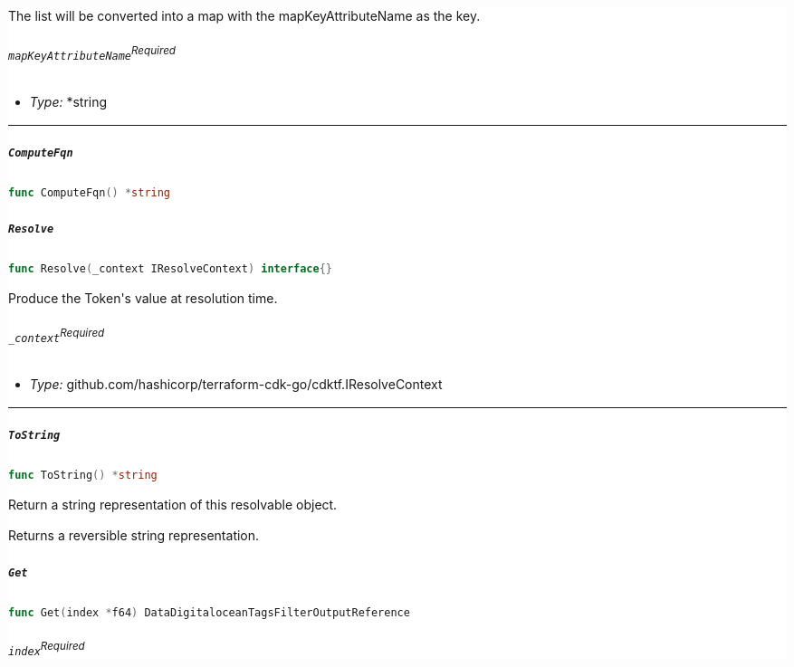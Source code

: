 The list will be converted into a map with the mapKeyAttributeName as the key.

###### `mapKeyAttributeName`<sup>Required</sup> <a name="mapKeyAttributeName" id="@cdktf/provider-digitalocean.dataDigitaloceanTags.DataDigitaloceanTagsFilterList.allWithMapKey.parameter.mapKeyAttributeName"></a>

- *Type:* *string

---

##### `ComputeFqn` <a name="ComputeFqn" id="@cdktf/provider-digitalocean.dataDigitaloceanTags.DataDigitaloceanTagsFilterList.computeFqn"></a>

```go
func ComputeFqn() *string
```

##### `Resolve` <a name="Resolve" id="@cdktf/provider-digitalocean.dataDigitaloceanTags.DataDigitaloceanTagsFilterList.resolve"></a>

```go
func Resolve(_context IResolveContext) interface{}
```

Produce the Token's value at resolution time.

###### `_context`<sup>Required</sup> <a name="_context" id="@cdktf/provider-digitalocean.dataDigitaloceanTags.DataDigitaloceanTagsFilterList.resolve.parameter._context"></a>

- *Type:* github.com/hashicorp/terraform-cdk-go/cdktf.IResolveContext

---

##### `ToString` <a name="ToString" id="@cdktf/provider-digitalocean.dataDigitaloceanTags.DataDigitaloceanTagsFilterList.toString"></a>

```go
func ToString() *string
```

Return a string representation of this resolvable object.

Returns a reversible string representation.

##### `Get` <a name="Get" id="@cdktf/provider-digitalocean.dataDigitaloceanTags.DataDigitaloceanTagsFilterList.get"></a>

```go
func Get(index *f64) DataDigitaloceanTagsFilterOutputReference
```

###### `index`<sup>Required</sup> <a name="index" id="@cdktf/provider-digitalocean.dataDigitaloceanTags.DataDigitaloceanTagsFilterList.get.parameter.index"></a>
